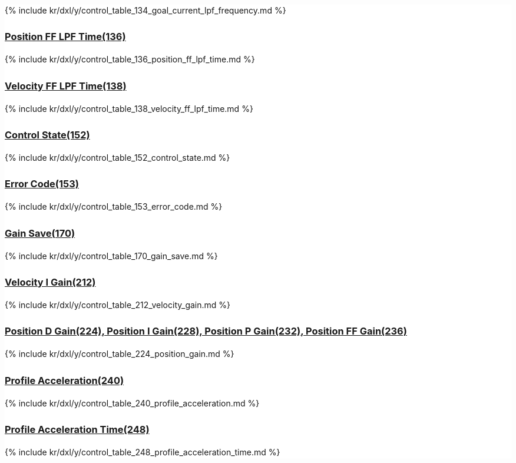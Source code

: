 {% include kr/dxl/y/control_table_134_goal_current_lpf_frequency.md %}

### <a name="position-ff-lpf-time"></a>**[Position FF LPF Time(136)](#position-ff-lpf-time136)**

{% include kr/dxl/y/control_table_136_position_ff_lpf_time.md %}

### <a name="velocity-ff-lpf-time"></a>**[Velocity FF LPF Time(138)](#velocity-ff-lpf-time138)**

{% include kr/dxl/y/control_table_138_velocity_ff_lpf_time.md %}

### <a name="control-state"></a>**[Control State(152)](#control-state152)**

{% include kr/dxl/y/control_table_152_control_state.md %}

### <a name="error-code"></a>**[Error Code(153)](#error-code153)**

{% include kr/dxl/y/control_table_153_error_code.md %}

### <a name="gain-save"></a>**[Gain Save(170)](#gain-save170)**

{% include kr/dxl/y/control_table_170_gain_save.md %}

### <a name="velocity-i-gain"></a><a name="velocity-p-gain"></a><a name="velocity-ff-gain"></a>**[Velocity I Gain(212)](#velocity-i-gain212-velocity-p-gain216-velocity-ff-gain220)**

{% include kr/dxl/y/control_table_212_velocity_gain.md %}

### <a name="position-d-gain"></a><a name="position-i-gain"></a><a name="position-p-gain"></a><a name="position-ff-gain"></a>**[Position D Gain(224), Position I Gain(228), Position P Gain(232), Position FF Gain(236)](#position-d-gain224-position-i-gain228-position-p-gain232-position-ff-gain236)**

{% include kr/dxl/y/control_table_224_position_gain.md %}

### <a name="profile-acceleration"></a><a name="profile-velocity"></a>**[Profile Acceleration(240)](#profile-acceleration240-profile-velocity244)**

{% include kr/dxl/y/control_table_240_profile_acceleration.md %}

### <a name="profile-acceleration-time"></a><a name="profile-time"></a>**[Profile Acceleration Time(248)](#profile-acceleration-time248-profile-time252)**

{% include kr/dxl/y/control_table_248_profile_acceleration_time.md %}

